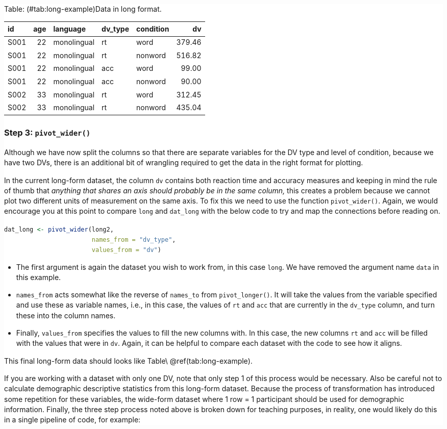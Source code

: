 

Table: (\#tab:long-example)Data in long format.

|id   | age|language    |dv_type |condition |     dv|
|:----|---:|:-----------|:-------|:---------|------:|
|S001 |  22|monolingual |rt      |word      | 379.46|
|S001 |  22|monolingual |rt      |nonword   | 516.82|
|S001 |  22|monolingual |acc     |word      |  99.00|
|S001 |  22|monolingual |acc     |nonword   |  90.00|
|S002 |  33|monolingual |rt      |word      | 312.45|
|S002 |  33|monolingual |rt      |nonword   | 435.04|

### Step 3: `pivot_wider()`

Although we have now split the columns so that there are separate variables for the DV type and level of condition, because we have two DVs, there is an additional bit of wrangling required to get the data in the right format for plotting. 

In the current long-form dataset, the column `dv` contains both reaction time and accuracy measures and keeping in mind the rule of thumb that *anything that shares an axis should probably be in the same column,* this creates a problem because we cannot plot two different units of measurement on the same axis. To fix this we need to use the function `pivot_wider()`. Again, we would encourage you at this point to compare `long` and `dat_long` with the below code to try and map the connections before reading on.


```r
dat_long <- pivot_wider(long2, 
                        names_from = "dv_type", 
                        values_from = "dv")
```


-   The first argument is again the dataset you wish to work from, in this case `long`. We have removed the argument name `data` in this example.

-   `names_from` acts somewhat like the reverse of `names_to` from `pivot_longer()`. It will take the values from the variable specified and use these as variable names, i.e., in this case, the values of `rt` and `acc` that are currently in the `dv_type` column, and turn these into the column names.

-   Finally, `values_from` specifies the values to fill the new columns with. In this case, the new columns `rt` and `acc` will be filled with the values that were in `dv`. Again, it can be helpful to compare each dataset with the code to see how it aligns.

This final long-form data should looks like Table\ \@ref(tab:long-example).

If you are working with a dataset with only one DV, note that only step 1 of this process would be necessary. Also be careful not to calculate demographic descriptive statistics from this long-form dataset. Because the process of transformation has introduced some repetition for these variables, the wide-form dataset where 1 row = 1 participant should be used for demographic information. Finally, the three step process noted above is broken down for teaching purposes, in reality, one would likely do this in a single pipeline of code, for example:
